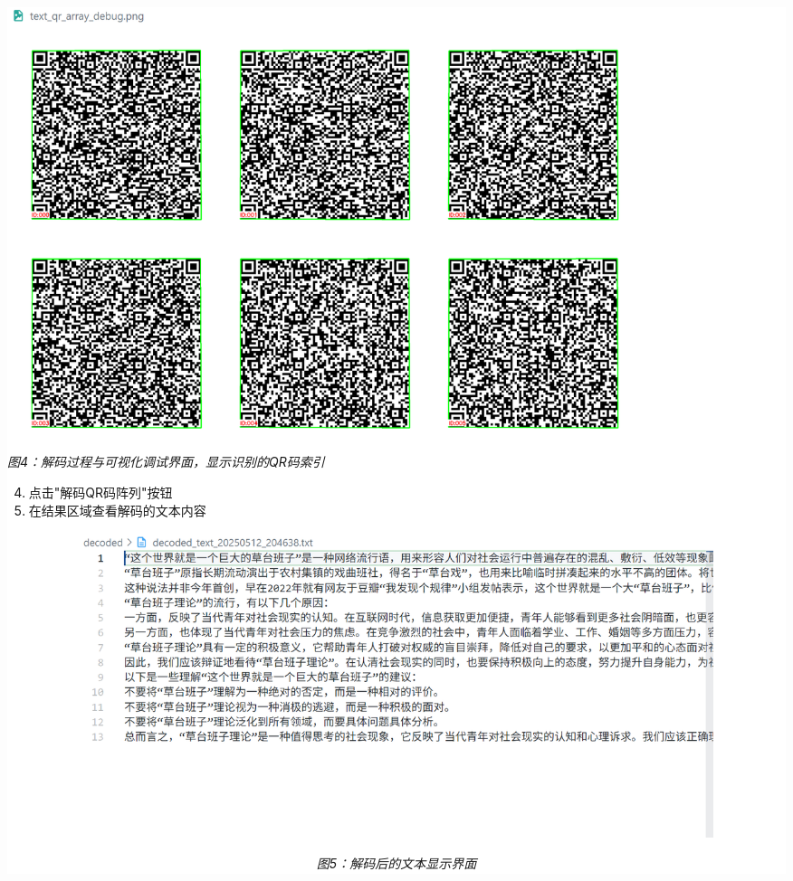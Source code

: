   <img src="./assets/image4.png" alt="解码过程与可视化调试" width="700">
  <p><i>图4：解码过程与可视化调试界面，显示识别的QR码索引</i></p>
</div>

4. 点击"解码QR码阵列"按钮
5. 在结果区域查看解码的文本内容

<div align="center">
  <img src="./assets/image5.png" alt="解码结果" width="700">
  <p><i>图5：解码后的文本显示界面</i></p>
</div>
